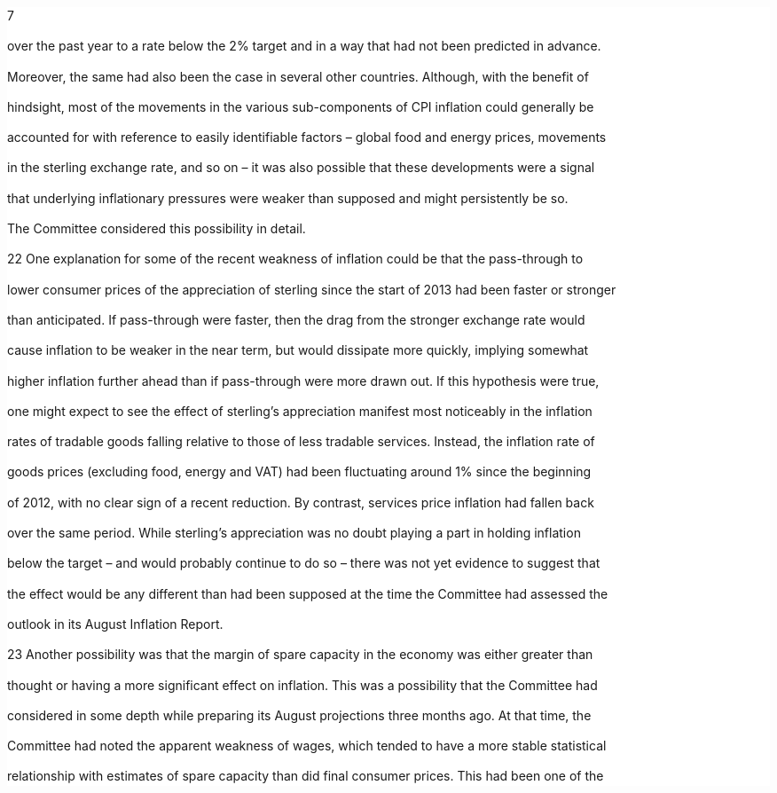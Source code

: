 7

over the past year to a rate below the 2% target and in a way that had not been predicted in advance.

Moreover, the same had also been the case in several other countries. Although, with the benefit of

hindsight, most of the movements in the various sub-components of CPI inflation could generally be

accounted for with reference to easily identifiable factors – global food and energy prices, movements

in the sterling exchange rate, and so on – it was also possible that these developments were a signal

that underlying inflationary pressures were weaker than supposed and might persistently be so.

The Committee considered this possibility in detail.

22 One explanation for some of the recent weakness of inflation could be that the pass-through to

lower consumer prices of the appreciation of sterling since the start of 2013 had been faster or stronger

than anticipated. If pass-through were faster, then the drag from the stronger exchange rate would

cause inflation to be weaker in the near term, but would dissipate more quickly, implying somewhat

higher inflation further ahead than if pass-through were more drawn out. If this hypothesis were true,

one might expect to see the effect of sterling’s appreciation manifest most noticeably in the inflation

rates of tradable goods falling relative to those of less tradable services. Instead, the inflation rate of

goods prices (excluding food, energy and VAT) had been fluctuating around 1% since the beginning

of 2012, with no clear sign of a recent reduction. By contrast, services price inflation had fallen back

over the same period. While sterling’s appreciation was no doubt playing a part in holding inflation

below the target – and would probably continue to do so – there was not yet evidence to suggest that

the effect would be any different than had been supposed at the time the Committee had assessed the

outlook in its August Inflation Report.

23 Another possibility was that the margin of spare capacity in the economy was either greater than

thought or having a more significant effect on inflation. This was a possibility that the Committee had

considered in some depth while preparing its August projections three months ago. At that time, the

Committee had noted the apparent weakness of wages, which tended to have a more stable statistical

relationship with estimates of spare capacity than did final consumer prices. This had been one of the
